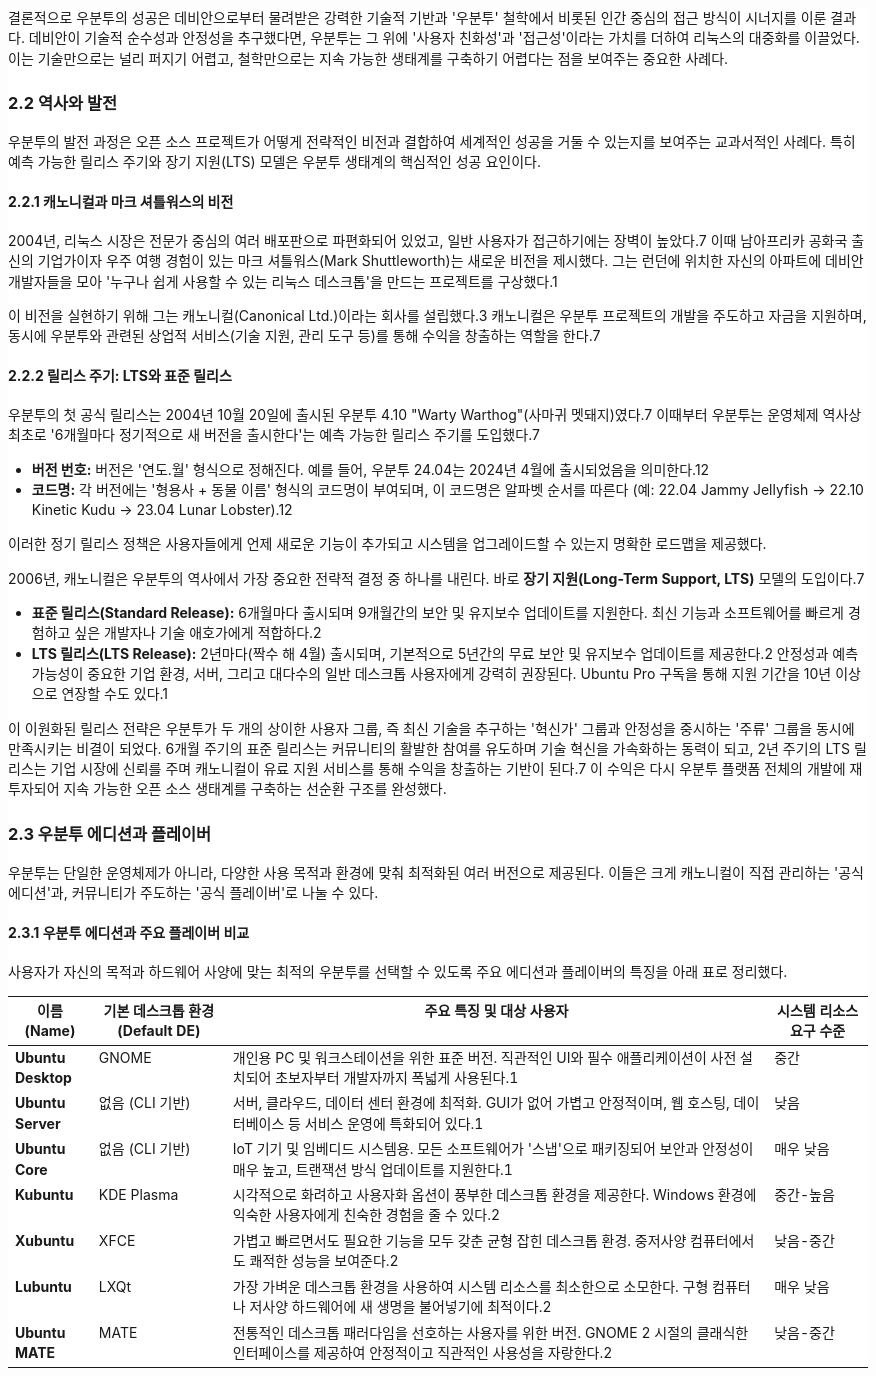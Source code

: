 결론적으로 우분투의 성공은 데비안으로부터 물려받은 강력한 기술적 기반과 '우분투' 철학에서 비롯된 인간 중심의 접근 방식이 시너지를 이룬 결과다. 데비안이 기술적 순수성과 안정성을 추구했다면, 우분투는 그 위에 '사용자 친화성'과 '접근성'이라는 가치를 더하여 리눅스의 대중화를 이끌었다. 이는 기술만으로는 널리 퍼지기 어렵고, 철학만으로는 지속 가능한 생태계를 구축하기 어렵다는 점을 보여주는 중요한 사례다.

### 2.2  역사와 발전

우분투의 발전 과정은 오픈 소스 프로젝트가 어떻게 전략적인 비전과 결합하여 세계적인 성공을 거둘 수 있는지를 보여주는 교과서적인 사례다. 특히 예측 가능한 릴리스 주기와 장기 지원(LTS) 모델은 우분투 생태계의 핵심적인 성공 요인이다.

#### 2.2.1 캐노니컬과 마크 셔틀워스의 비전

2004년, 리눅스 시장은 전문가 중심의 여러 배포판으로 파편화되어 있었고, 일반 사용자가 접근하기에는 장벽이 높았다.7 이때 남아프리카 공화국 출신의 기업가이자 우주 여행 경험이 있는 마크 셔틀워스(Mark Shuttleworth)는 새로운 비전을 제시했다. 그는 런던에 위치한 자신의 아파트에 데비안 개발자들을 모아 '누구나 쉽게 사용할 수 있는 리눅스 데스크톱'을 만드는 프로젝트를 구상했다.1

이 비전을 실현하기 위해 그는 캐노니컬(Canonical Ltd.)이라는 회사를 설립했다.3 캐노니컬은 우분투 프로젝트의 개발을 주도하고 자금을 지원하며, 동시에 우분투와 관련된 상업적 서비스(기술 지원, 관리 도구 등)를 통해 수익을 창출하는 역할을 한다.7

#### 2.2.2 릴리스 주기: LTS와 표준 릴리스

우분투의 첫 공식 릴리스는 2004년 10월 20일에 출시된 우분투 4.10 "Warty Warthog"(사마귀 멧돼지)였다.7 이때부터 우분투는 운영체제 역사상 최초로 '6개월마다 정기적으로 새 버전을 출시한다'는 예측 가능한 릴리스 주기를 도입했다.7

- **버전 번호:** 버전은 '연도.월' 형식으로 정해진다. 예를 들어, 우분투 24.04는 2024년 4월에 출시되었음을 의미한다.12
- **코드명:** 각 버전에는 '형용사 + 동물 이름' 형식의 코드명이 부여되며, 이 코드명은 알파벳 순서를 따른다 (예: 22.04 Jammy Jellyfish -> 22.10 Kinetic Kudu -> 23.04 Lunar Lobster).12

이러한 정기 릴리스 정책은 사용자들에게 언제 새로운 기능이 추가되고 시스템을 업그레이드할 수 있는지 명확한 로드맵을 제공했다.

2006년, 캐노니컬은 우분투의 역사에서 가장 중요한 전략적 결정 중 하나를 내린다. 바로 **장기 지원(Long-Term Support, LTS)** 모델의 도입이다.7

- **표준 릴리스(Standard Release):** 6개월마다 출시되며 9개월간의 보안 및 유지보수 업데이트를 지원한다. 최신 기능과 소프트웨어를 빠르게 경험하고 싶은 개발자나 기술 애호가에게 적합하다.2
- **LTS 릴리스(LTS Release):** 2년마다(짝수 해 4월) 출시되며, 기본적으로 5년간의 무료 보안 및 유지보수 업데이트를 제공한다.2 안정성과 예측 가능성이 중요한 기업 환경, 서버, 그리고 대다수의 일반 데스크톱 사용자에게 강력히 권장된다. Ubuntu Pro 구독을 통해 지원 기간을 10년 이상으로 연장할 수도 있다.1

이 이원화된 릴리스 전략은 우분투가 두 개의 상이한 사용자 그룹, 즉 최신 기술을 추구하는 '혁신가' 그룹과 안정성을 중시하는 '주류' 그룹을 동시에 만족시키는 비결이 되었다. 6개월 주기의 표준 릴리스는 커뮤니티의 활발한 참여를 유도하며 기술 혁신을 가속화하는 동력이 되고, 2년 주기의 LTS 릴리스는 기업 시장에 신뢰를 주며 캐노니컬이 유료 지원 서비스를 통해 수익을 창출하는 기반이 된다.7 이 수익은 다시 우분투 플랫폼 전체의 개발에 재투자되어 지속 가능한 오픈 소스 생태계를 구축하는 선순환 구조를 완성했다.

### 2.3  우분투 에디션과 플레이버

우분투는 단일한 운영체제가 아니라, 다양한 사용 목적과 환경에 맞춰 최적화된 여러 버전으로 제공된다. 이들은 크게 캐노니컬이 직접 관리하는 '공식 에디션'과, 커뮤니티가 주도하는 '공식 플레이버'로 나눌 수 있다.

#### 2.3.1 우분투 에디션과 주요 플레이버 비교

사용자가 자신의 목적과 하드웨어 사양에 맞는 최적의 우분투를 선택할 수 있도록 주요 에디션과 플레이버의 특징을 아래 표로 정리했다.

| 이름 (Name)        | 기본 데스크톱 환경 (Default DE) | 주요 특징 및 대상 사용자                                     | 시스템 리소스 요구 수준 |
| ------------------ | ------------------------------- | ------------------------------------------------------------ | ----------------------- |
| **Ubuntu Desktop** | GNOME                           | 개인용 PC 및 워크스테이션을 위한 표준 버전. 직관적인 UI와 필수 애플리케이션이 사전 설치되어 초보자부터 개발자까지 폭넓게 사용된다.1 | 중간                    |
| **Ubuntu Server**  | 없음 (CLI 기반)                 | 서버, 클라우드, 데이터 센터 환경에 최적화. GUI가 없어 가볍고 안정적이며, 웹 호스팅, 데이터베이스 등 서비스 운영에 특화되어 있다.1 | 낮음                    |
| **Ubuntu Core**    | 없음 (CLI 기반)                 | IoT 기기 및 임베디드 시스템용. 모든 소프트웨어가 '스냅'으로 패키징되어 보안과 안정성이 매우 높고, 트랜잭션 방식 업데이트를 지원한다.1 | 매우 낮음               |
| **Kubuntu**        | KDE Plasma                      | 시각적으로 화려하고 사용자화 옵션이 풍부한 데스크톱 환경을 제공한다. Windows 환경에 익숙한 사용자에게 친숙한 경험을 줄 수 있다.2 | 중간-높음               |
| **Xubuntu**        | XFCE                            | 가볍고 빠르면서도 필요한 기능을 모두 갖춘 균형 잡힌 데스크톱 환경. 중저사양 컴퓨터에서도 쾌적한 성능을 보여준다.2 | 낮음-중간               |
| **Lubuntu**        | LXQt                            | 가장 가벼운 데스크톱 환경을 사용하여 시스템 리소스를 최소한으로 소모한다. 구형 컴퓨터나 저사양 하드웨어에 새 생명을 불어넣기에 최적이다.2 | 매우 낮음               |
| **Ubuntu MATE**    | MATE                            | 전통적인 데스크톱 패러다임을 선호하는 사용자를 위한 버전. GNOME 2 시절의 클래식한 인터페이스를 제공하여 안정적이고 직관적인 사용성을 자랑한다.2 | 낮음-중간               |
